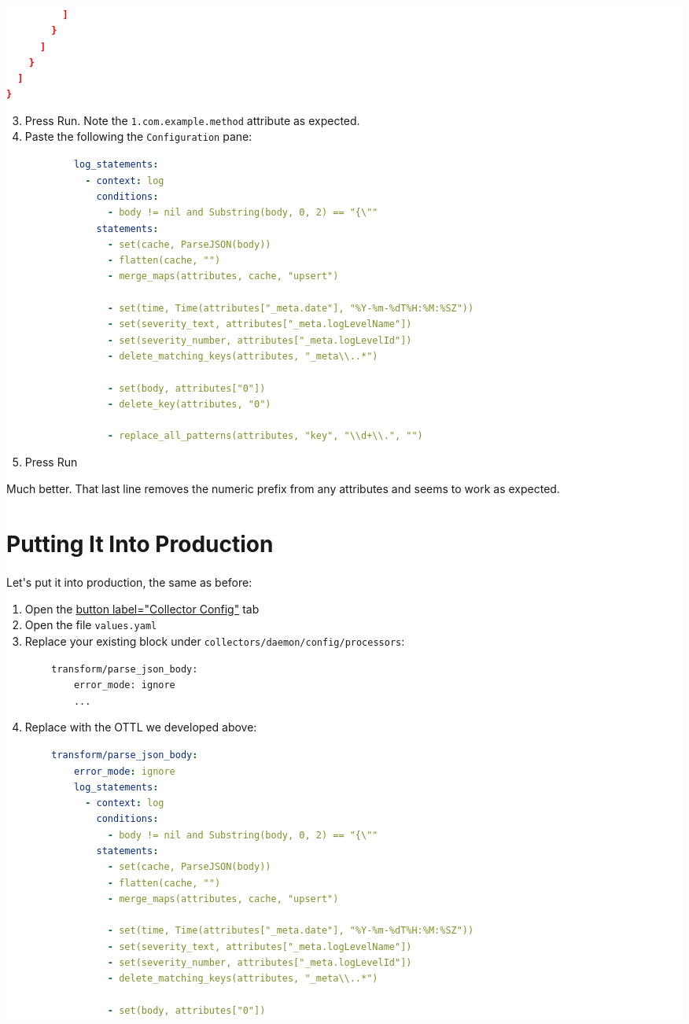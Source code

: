 ```json
          ]
        }
      ]
    }
  ]
}
```
3. Press Run. Note the `1.com.example.method` attribute as expected.
4. Paste the following the `Configuration` pane:
```yaml
            log_statements:
              - context: log
                conditions:
                  - body != nil and Substring(body, 0, 2) == "{\""
                statements:
                  - set(cache, ParseJSON(body))
                  - flatten(cache, "")
                  - merge_maps(attributes, cache, "upsert")

                  - set(time, Time(attributes["_meta.date"], "%Y-%m-%dT%H:%M:%SZ"))
                  - set(severity_text, attributes["_meta.logLevelName"])
                  - set(severity_number, attributes["_meta.logLevelId"])
                  - delete_matching_keys(attributes, "_meta\\..*")

                  - set(body, attributes["0"])
                  - delete_key(attributes, "0")

                  - replace_all_patterns(attributes, "key", "\\d+\\.", "")
```
5. Press Run

Much better. That last line removes the numeric prefix from any attributes and seems to work as expected.

# Putting It Into Production

Let's put it into production, the same as before:
1. Open the [button label="Collector Config"](tab-2) tab
2. Open the file `values.yaml`
3. Replace your existing block under `collectors/daemon/config/processors`:
```yaml,nocopy
        transform/parse_json_body:
            error_mode: ignore
            ...
```
4. Replace with the OTTL we developed above:
```yaml
        transform/parse_json_body:
            error_mode: ignore
            log_statements:
              - context: log
                conditions:
                  - body != nil and Substring(body, 0, 2) == "{\""
                statements:
                  - set(cache, ParseJSON(body))
                  - flatten(cache, "")
                  - merge_maps(attributes, cache, "upsert")

                  - set(time, Time(attributes["_meta.date"], "%Y-%m-%dT%H:%M:%SZ"))
                  - set(severity_text, attributes["_meta.logLevelName"])
                  - set(severity_number, attributes["_meta.logLevelId"])
                  - delete_matching_keys(attributes, "_meta\\..*")

                  - set(body, attributes["0"])
```